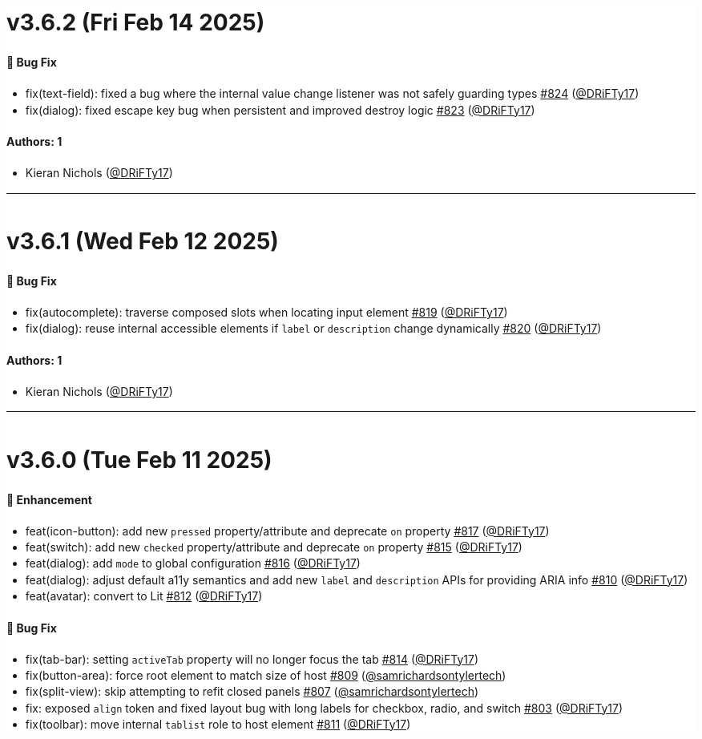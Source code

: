 # v3.6.2 (Fri Feb 14 2025)

#### 🐛 Bug Fix

- fix(text-field): fixed a bug where the internal value change listener was not safely guarding types [#824](https://github.com/tyler-technologies-oss/forge/pull/824) ([@DRiFTy17](https://github.com/DRiFTy17))
- fix(dialog): fixed escape key bug when persistent and improved destroy logic [#823](https://github.com/tyler-technologies-oss/forge/pull/823) ([@DRiFTy17](https://github.com/DRiFTy17))

#### Authors: 1

- Kieran Nichols ([@DRiFTy17](https://github.com/DRiFTy17))

---

# v3.6.1 (Wed Feb 12 2025)

#### 🐛 Bug Fix

- fix(autocomplete): traverse composed slots when locating input element [#819](https://github.com/tyler-technologies-oss/forge/pull/819) ([@DRiFTy17](https://github.com/DRiFTy17))
- fix(dialog): reuse internal accessible elements if `label` or `description` change dynamically [#820](https://github.com/tyler-technologies-oss/forge/pull/820) ([@DRiFTy17](https://github.com/DRiFTy17))

#### Authors: 1

- Kieran Nichols ([@DRiFTy17](https://github.com/DRiFTy17))

---

# v3.6.0 (Tue Feb 11 2025)

#### 🚀 Enhancement

- feat(icon-button): add new `pressed` property/attribute and deprecate `on` property [#817](https://github.com/tyler-technologies-oss/forge/pull/817) ([@DRiFTy17](https://github.com/DRiFTy17))
- feat(switch): add new `checked` property/attribute and deprecate `on` property [#815](https://github.com/tyler-technologies-oss/forge/pull/815) ([@DRiFTy17](https://github.com/DRiFTy17))
- feat(dialog): add `mode` to global configuration [#816](https://github.com/tyler-technologies-oss/forge/pull/816) ([@DRiFTy17](https://github.com/DRiFTy17))
- feat(dialog): adjust default a11y semantics and add new `label` and `description` APIs for providing ARIA info [#810](https://github.com/tyler-technologies-oss/forge/pull/810) ([@DRiFTy17](https://github.com/DRiFTy17))
- feat(avatar): convert to Lit [#812](https://github.com/tyler-technologies-oss/forge/pull/812) ([@DRiFTy17](https://github.com/DRiFTy17))

#### 🐛 Bug Fix

- fix(tab-bar): setting `activeTab` property will no longer focus the tab [#814](https://github.com/tyler-technologies-oss/forge/pull/814) ([@DRiFTy17](https://github.com/DRiFTy17))
- fix(button-area): force root element to match size of host [#809](https://github.com/tyler-technologies-oss/forge/pull/809) ([@samrichardsontylertech](https://github.com/samrichardsontylertech))
- fix(split-view): skip attempting to refit closed panels [#807](https://github.com/tyler-technologies-oss/forge/pull/807) ([@samrichardsontylertech](https://github.com/samrichardsontylertech))
- fix: exposed `align` token and fixed layout bug with long labels for checkbox, radio, and switch [#803](https://github.com/tyler-technologies-oss/forge/pull/803) ([@DRiFTy17](https://github.com/DRiFTy17))
- fix(toolbar): move internal `tablist` role to host element [#811](https://github.com/tyler-technologies-oss/forge/pull/811) ([@DRiFTy17](https://github.com/DRiFTy17))